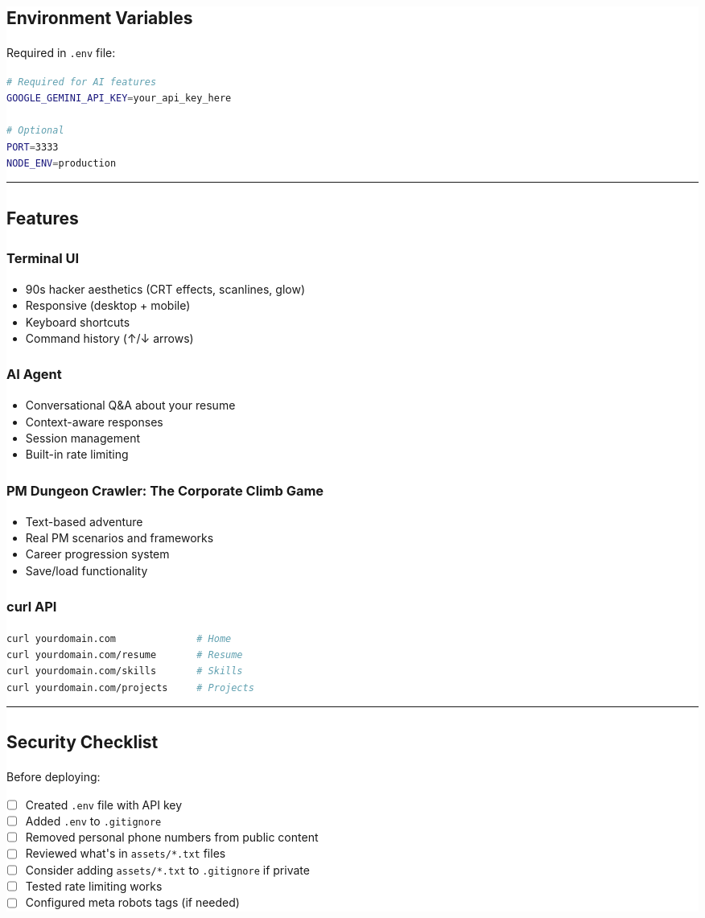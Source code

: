
## Environment Variables

Required in `.env` file:

```bash
# Required for AI features
GOOGLE_GEMINI_API_KEY=your_api_key_here

# Optional
PORT=3333
NODE_ENV=production
```

---

## Features

### Terminal UI
- 90s hacker aesthetics (CRT effects, scanlines, glow)
- Responsive (desktop + mobile)
- Keyboard shortcuts
- Command history (↑/↓ arrows)

### AI Agent
- Conversational Q&A about your resume
- Context-aware responses
- Session management
- Built-in rate limiting

### PM Dungeon Crawler: The Corporate Climb Game
- Text-based adventure
- Real PM scenarios and frameworks
- Career progression system
- Save/load functionality

### curl API
```bash
curl yourdomain.com              # Home
curl yourdomain.com/resume       # Resume
curl yourdomain.com/skills       # Skills
curl yourdomain.com/projects     # Projects
```

---

## Security Checklist

Before deploying:

- [ ] Created `.env` file with API key
- [ ] Added `.env` to `.gitignore`
- [ ] Removed personal phone numbers from public content
- [ ] Reviewed what's in `assets/*.txt` files
- [ ] Consider adding `assets/*.txt` to `.gitignore` if private
- [ ] Tested rate limiting works
- [ ] Configured meta robots tags (if needed)
